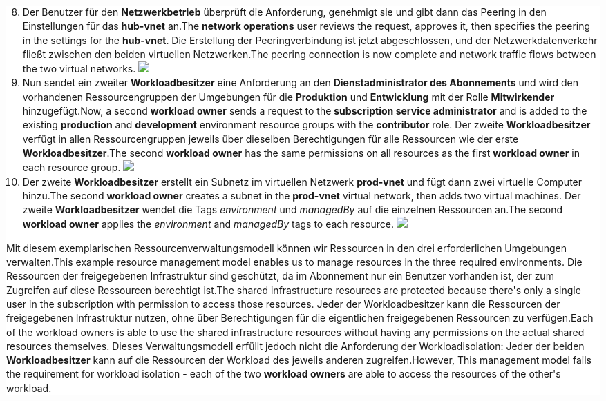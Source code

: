 8. <span data-ttu-id="b4016-285">Der Benutzer für den **Netzwerkbetrieb** überprüft die Anforderung, genehmigt sie und gibt dann das Peering in den Einstellungen für das **hub-vnet** an.</span><span class="sxs-lookup"><span data-stu-id="b4016-285">The **network operations** user reviews the request, approves it, then specifies the peering in the settings for the **hub-vnet**.</span></span> <span data-ttu-id="b4016-286">Die Erstellung der Peeringverbindung ist jetzt abgeschlossen, und der Netzwerkdatenverkehr fließt zwischen den beiden virtuellen Netzwerken.</span><span class="sxs-lookup"><span data-stu-id="b4016-286">The peering connection is now complete and network traffic flows between the two virtual networks.</span></span>
    ![](../../_images/governance-3-6.png)
9. <span data-ttu-id="b4016-287">Nun sendet ein zweiter **Workloadbesitzer** eine Anforderung an den **Dienstadministrator des Abonnements** und wird den vorhandenen Ressourcengruppen der Umgebungen für die **Produktion** und **Entwicklung** mit der Rolle **Mitwirkender** hinzugefügt.</span><span class="sxs-lookup"><span data-stu-id="b4016-287">Now, a second **workload owner** sends a request to the **subscription service administrator** and is added to the existing **production** and **development** environment resource groups with the **contributor** role.</span></span> <span data-ttu-id="b4016-288">Der zweite **Workloadbesitzer** verfügt in allen Ressourcengruppen jeweils über dieselben Berechtigungen für alle Ressourcen wie der erste **Workloadbesitzer**.</span><span class="sxs-lookup"><span data-stu-id="b4016-288">The second **workload owner** has the same permissions on all resources as the first **workload owner** in each resource group.</span></span>
    ![](../../_images/governance-3-7.png)
10. <span data-ttu-id="b4016-289">Der zweite **Workloadbesitzer** erstellt ein Subnetz im virtuellen Netzwerk **prod-vnet** und fügt dann zwei virtuelle Computer hinzu.</span><span class="sxs-lookup"><span data-stu-id="b4016-289">The second **workload owner** creates a subnet in the **prod-vnet** virtual network, then adds two virtual machines.</span></span> <span data-ttu-id="b4016-290">Der zweite **Workloadbesitzer** wendet die Tags *environment* und *managedBy* auf die einzelnen Ressourcen an.</span><span class="sxs-lookup"><span data-stu-id="b4016-290">The second **workload owner** applies the *environment* and *managedBy* tags to each resource.</span></span>
    ![](../../_images/governance-3-8.png)

<span data-ttu-id="b4016-291">Mit diesem exemplarischen Ressourcenverwaltungsmodell können wir Ressourcen in den drei erforderlichen Umgebungen verwalten.</span><span class="sxs-lookup"><span data-stu-id="b4016-291">This example resource management model enables us to manage resources in the three required environments.</span></span> <span data-ttu-id="b4016-292">Die Ressourcen der freigegebenen Infrastruktur sind geschützt, da im Abonnement nur ein Benutzer vorhanden ist, der zum Zugreifen auf diese Ressourcen berechtigt ist.</span><span class="sxs-lookup"><span data-stu-id="b4016-292">The shared infrastructure resources are protected because there's only a single user in the subscription with permission to access those resources.</span></span> <span data-ttu-id="b4016-293">Jeder der Workloadbesitzer kann die Ressourcen der freigegebenen Infrastruktur nutzen, ohne über Berechtigungen für die eigentlichen freigegebenen Ressourcen zu verfügen.</span><span class="sxs-lookup"><span data-stu-id="b4016-293">Each of the workload owners is able to use the shared infrastructure resources without having any permissions on the actual shared resources themselves.</span></span> <span data-ttu-id="b4016-294">Dieses Verwaltungsmodell erfüllt jedoch nicht die Anforderung der Workloadisolation: Jeder der beiden **Workloadbesitzer** kann auf die Ressourcen der Workload des jeweils anderen zugreifen.</span><span class="sxs-lookup"><span data-stu-id="b4016-294">However, This management model fails the requirement for workload isolation - each of the two **workload owners** are able to access the resources of the other's workload.</span></span>
